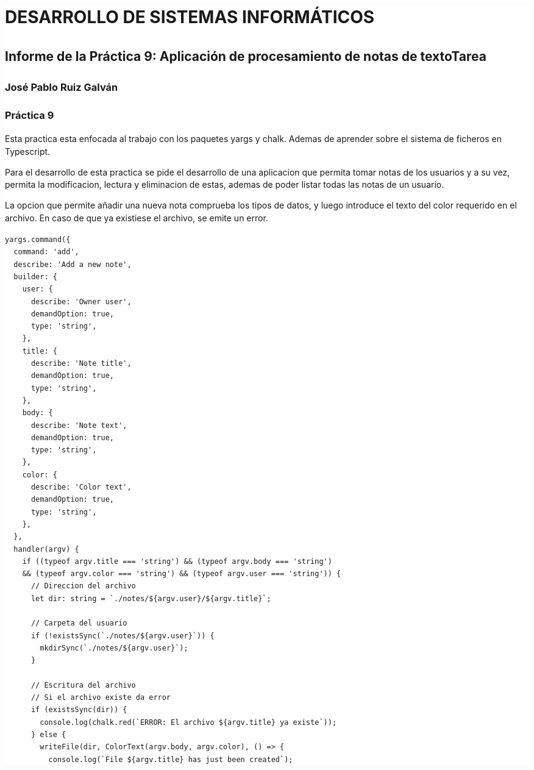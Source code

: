 # DESARROLLO DE SISTEMAS INFORMÁTICOS
## Informe de la Práctica 9: Aplicación de procesamiento de notas de textoTarea

### José Pablo Ruiz Galván 

### Práctica 9

Esta practica esta enfocada al trabajo con los paquetes yargs y chalk. Ademas de aprender sobre el sistema de ficheros en Typescript.

Para el desarrollo de esta practica se pide el desarrollo de una aplicacion que permita tomar notas de los usuarios y a su vez, permita la modificacion, lectura y eliminacion de estas, ademas de poder listar todas las notas de un usuario. 

La opcion que permite añadir una nueva nota comprueba los tipos de datos, y luego introduce el texto del color requerido en el archivo. En caso de que ya existiese el archivo, se emite un error. 


```
yargs.command({
  command: 'add',
  describe: 'Add a new note',
  builder: {
    user: {
      describe: 'Owner user',
      demandOption: true,
      type: 'string',
    },
    title: {
      describe: 'Note title',
      demandOption: true,
      type: 'string',
    },
    body: {
      describe: 'Note text',
      demandOption: true,
      type: 'string',
    },
    color: {
      describe: 'Color text',
      demandOption: true,
      type: 'string',
    },
  },
  handler(argv) {
    if ((typeof argv.title === 'string') && (typeof argv.body === 'string') 
    && (typeof argv.color === 'string') && (typeof argv.user === 'string')) {
      // Direccion del archivo
      let dir: string = `./notes/${argv.user}/${argv.title}`;
      
      // Carpeta del usuario
      if (!existsSync(`./notes/${argv.user}`)) {
        mkdirSync(`./notes/${argv.user}`);
      }

      // Escritura del archivo
      // Si el archivo existe da error
      if (existsSync(dir)) {
        console.log(chalk.red(`ERROR: El archivo ${argv.title} ya existe`));
      } else {
        writeFile(dir, ColorText(argv.body, argv.color), () => {
          console.log(`File ${argv.title} has just been created`);
```